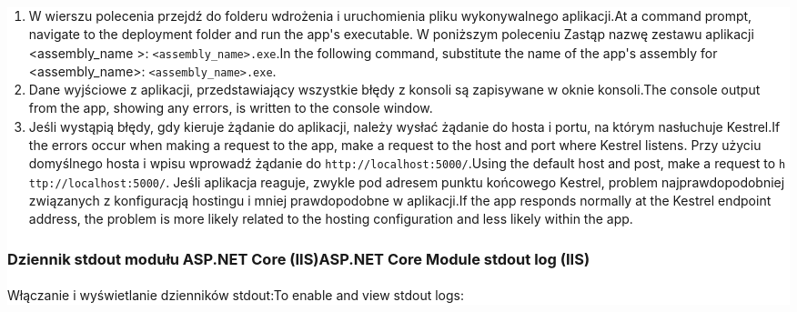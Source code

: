 1. <span data-ttu-id="6b0c7-413">W wierszu polecenia przejdź do folderu wdrożenia i uruchomienia pliku wykonywalnego aplikacji.</span><span class="sxs-lookup"><span data-stu-id="6b0c7-413">At a command prompt, navigate to the deployment folder and run the app's executable.</span></span> <span data-ttu-id="6b0c7-414">W poniższym poleceniu Zastąp nazwę zestawu aplikacji \<assembly_name >: `<assembly_name>.exe`.</span><span class="sxs-lookup"><span data-stu-id="6b0c7-414">In the following command, substitute the name of the app's assembly for \<assembly_name>: `<assembly_name>.exe`.</span></span>
1. <span data-ttu-id="6b0c7-415">Dane wyjściowe z aplikacji, przedstawiający wszystkie błędy z konsoli są zapisywane w oknie konsoli.</span><span class="sxs-lookup"><span data-stu-id="6b0c7-415">The console output from the app, showing any errors, is written to the console window.</span></span>
1. <span data-ttu-id="6b0c7-416">Jeśli wystąpią błędy, gdy kieruje żądanie do aplikacji, należy wysłać żądanie do hosta i portu, na którym nasłuchuje Kestrel.</span><span class="sxs-lookup"><span data-stu-id="6b0c7-416">If the errors occur when making a request to the app, make a request to the host and port where Kestrel listens.</span></span> <span data-ttu-id="6b0c7-417">Przy użyciu domyślnego hosta i wpisu wprowadź żądanie do `http://localhost:5000/`.</span><span class="sxs-lookup"><span data-stu-id="6b0c7-417">Using the default host and post, make a request to `http://localhost:5000/`.</span></span> <span data-ttu-id="6b0c7-418">Jeśli aplikacja reaguje, zwykle pod adresem punktu końcowego Kestrel, problem najprawdopodobniej związanych z konfiguracją hostingu i mniej prawdopodobne w aplikacji.</span><span class="sxs-lookup"><span data-stu-id="6b0c7-418">If the app responds normally at the Kestrel endpoint address, the problem is more likely related to the hosting configuration and less likely within the app.</span></span>

### <a name="aspnet-core-module-stdout-log-iis"></a><span data-ttu-id="6b0c7-419">Dziennik stdout modułu ASP.NET Core (IIS)</span><span class="sxs-lookup"><span data-stu-id="6b0c7-419">ASP.NET Core Module stdout log (IIS)</span></span>

<span data-ttu-id="6b0c7-420">Włączanie i wyświetlanie dzienników stdout:</span><span class="sxs-lookup"><span data-stu-id="6b0c7-420">To enable and view stdout logs:</span></span>

